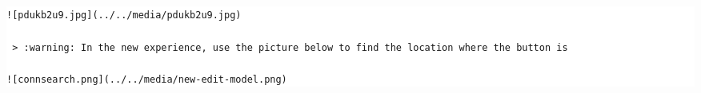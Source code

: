    ![pdukb2u9.jpg](../../media/pdukb2u9.jpg)

     > :warning: In the new experience, use the picture below to find the location where the button is

    ![connsearch.png](../../media/new-edit-model.png)
